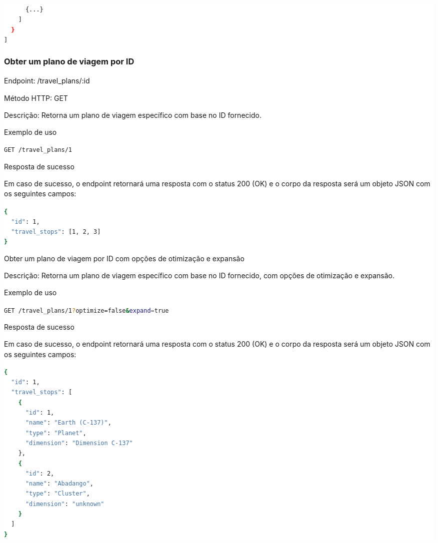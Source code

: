 ```bash
      {...}
    ]
  }
]
```

### Obter um plano de viagem por ID

Endpoint: /travel_plans/:id

Método HTTP: GET

Descrição: Retorna um plano de viagem específico com base no ID fornecido.

Exemplo de uso

```bash
GET /travel_plans/1
```

Resposta de sucesso

Em caso de sucesso, o endpoint retornará uma resposta com o status 200 (OK) e o corpo da resposta será um objeto JSON com os seguintes campos:

```bash
{
  "id": 1,
  "travel_stops": [1, 2, 3]
}
```

Obter um plano de viagem por ID com opções de otimização e expansão

Descrição: Retorna um plano de viagem específico com base no ID fornecido, com opções de otimização e expansão.

Exemplo de uso

```bash
GET /travel_plans/1?optimize=false&expand=true
```

Resposta de sucesso

Em caso de sucesso, o endpoint retornará uma resposta com o status 200 (OK) e o corpo da resposta será um objeto JSON com os seguintes campos:

```bash
{
  "id": 1,
  "travel_stops": [
    {
      "id": 1,
      "name": "Earth (C-137)",
      "type": "Planet",
      "dimension": "Dimension C-137"
    },
    {
      "id": 2,
      "name": "Abadango",
      "type": "Cluster",
      "dimension": "unknown"
    }
  ]
}
```
